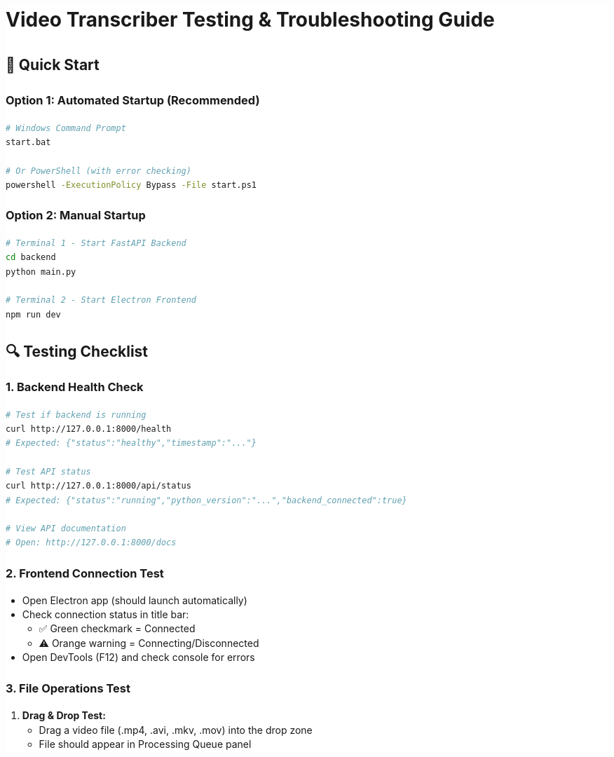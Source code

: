 # Video Transcriber Testing & Troubleshooting Guide

## 🚀 Quick Start

### Option 1: Automated Startup (Recommended)
```bash
# Windows Command Prompt
start.bat

# Or PowerShell (with error checking)
powershell -ExecutionPolicy Bypass -File start.ps1
```

### Option 2: Manual Startup
```bash
# Terminal 1 - Start FastAPI Backend
cd backend
python main.py

# Terminal 2 - Start Electron Frontend  
npm run dev
```

## 🔍 Testing Checklist

### 1. Backend Health Check
```bash
# Test if backend is running
curl http://127.0.0.1:8000/health
# Expected: {"status":"healthy","timestamp":"..."}

# Test API status
curl http://127.0.0.1:8000/api/status
# Expected: {"status":"running","python_version":"...","backend_connected":true}

# View API documentation
# Open: http://127.0.0.1:8000/docs
```

### 2. Frontend Connection Test
- Open Electron app (should launch automatically)
- Check connection status in title bar:
  - ✅ Green checkmark = Connected
  - ⚠️ Orange warning = Connecting/Disconnected
- Open DevTools (F12) and check console for errors

### 3. File Operations Test
1. **Drag & Drop Test:**
   - Drag a video file (.mp4, .avi, .mkv, .mov) into the drop zone
   - File should appear in Processing Queue panel
   